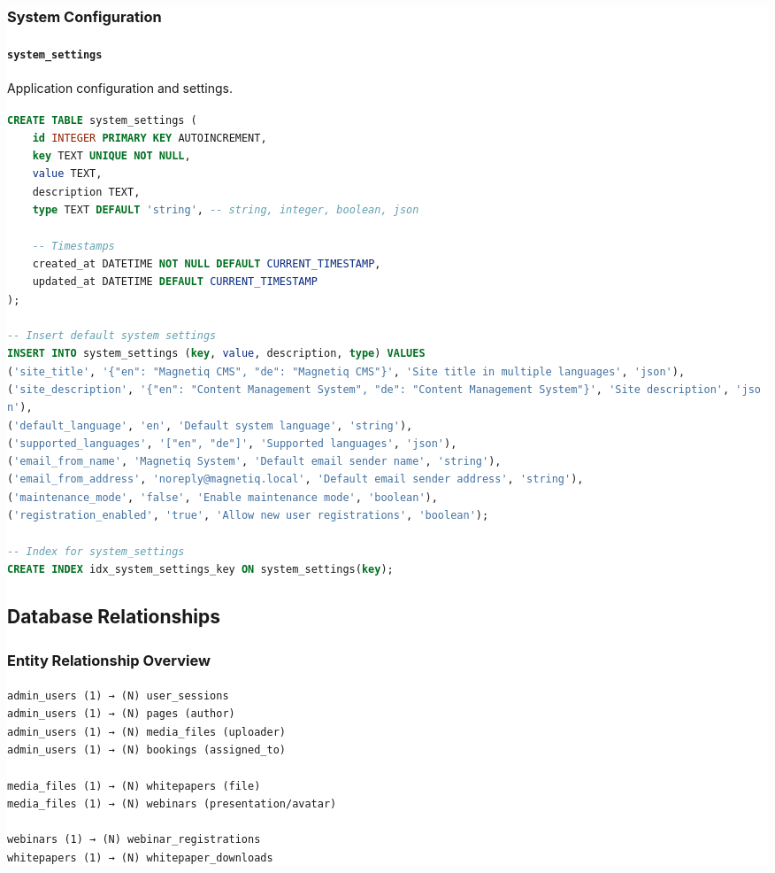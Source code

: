 ### System Configuration

#### `system_settings`
Application configuration and settings.

```sql
CREATE TABLE system_settings (
    id INTEGER PRIMARY KEY AUTOINCREMENT,
    key TEXT UNIQUE NOT NULL,
    value TEXT,
    description TEXT,
    type TEXT DEFAULT 'string', -- string, integer, boolean, json
    
    -- Timestamps
    created_at DATETIME NOT NULL DEFAULT CURRENT_TIMESTAMP,
    updated_at DATETIME DEFAULT CURRENT_TIMESTAMP
);

-- Insert default system settings
INSERT INTO system_settings (key, value, description, type) VALUES
('site_title', '{"en": "Magnetiq CMS", "de": "Magnetiq CMS"}', 'Site title in multiple languages', 'json'),
('site_description', '{"en": "Content Management System", "de": "Content Management System"}', 'Site description', 'json'),
('default_language', 'en', 'Default system language', 'string'),
('supported_languages', '["en", "de"]', 'Supported languages', 'json'),
('email_from_name', 'Magnetiq System', 'Default email sender name', 'string'),
('email_from_address', 'noreply@magnetiq.local', 'Default email sender address', 'string'),
('maintenance_mode', 'false', 'Enable maintenance mode', 'boolean'),
('registration_enabled', 'true', 'Allow new user registrations', 'boolean');

-- Index for system_settings
CREATE INDEX idx_system_settings_key ON system_settings(key);
```

## Database Relationships

### Entity Relationship Overview
```
admin_users (1) → (N) user_sessions
admin_users (1) → (N) pages (author)
admin_users (1) → (N) media_files (uploader)
admin_users (1) → (N) bookings (assigned_to)

media_files (1) → (N) whitepapers (file)
media_files (1) → (N) webinars (presentation/avatar)

webinars (1) → (N) webinar_registrations
whitepapers (1) → (N) whitepaper_downloads
```
